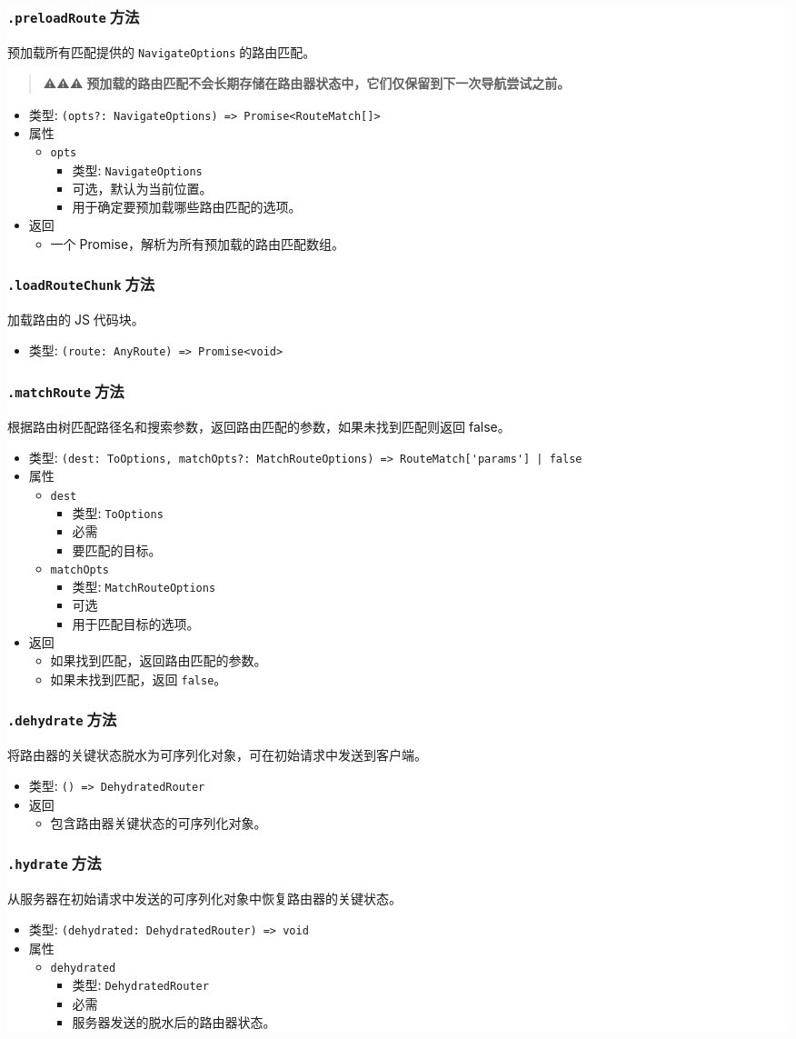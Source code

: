 ### `.preloadRoute` 方法

预加载所有匹配提供的 `NavigateOptions` 的路由匹配。

> ⚠️⚠️⚠️ **预加载的路由匹配不会长期存储在路由器状态中，它们仅保留到下一次导航尝试之前。**

- 类型: `(opts?: NavigateOptions) => Promise<RouteMatch[]>`
- 属性
  - `opts`
    - 类型: `NavigateOptions`
    - 可选，默认为当前位置。
    - 用于确定要预加载哪些路由匹配的选项。
- 返回
  - 一个 Promise，解析为所有预加载的路由匹配数组。

### `.loadRouteChunk` 方法

加载路由的 JS 代码块。

- 类型: `(route: AnyRoute) => Promise<void>`

### `.matchRoute` 方法

根据路由树匹配路径名和搜索参数，返回路由匹配的参数，如果未找到匹配则返回 false。

- 类型: `(dest: ToOptions, matchOpts?: MatchRouteOptions) => RouteMatch['params'] | false`
- 属性
  - `dest`
    - 类型: `ToOptions`
    - 必需
    - 要匹配的目标。
  - `matchOpts`
    - 类型: `MatchRouteOptions`
    - 可选
    - 用于匹配目标的选项。
- 返回
  - 如果找到匹配，返回路由匹配的参数。
  - 如果未找到匹配，返回 `false`。

### `.dehydrate` 方法

将路由器的关键状态脱水为可序列化对象，可在初始请求中发送到客户端。

- 类型: `() => DehydratedRouter`
- 返回
  - 包含路由器关键状态的可序列化对象。

### `.hydrate` 方法

从服务器在初始请求中发送的可序列化对象中恢复路由器的关键状态。

- 类型: `(dehydrated: DehydratedRouter) => void`
- 属性
  - `dehydrated`
    - 类型: `DehydratedRouter`
    - 必需
    - 服务器发送的脱水后的路由器状态。
